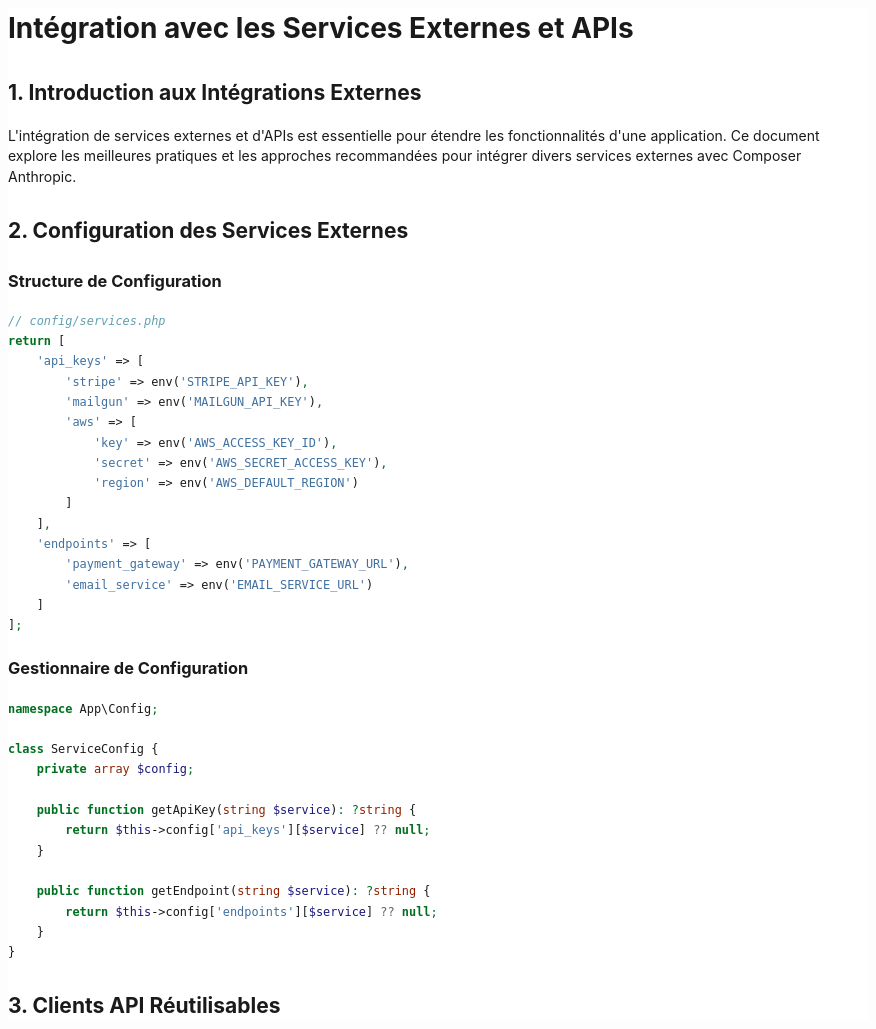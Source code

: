 # Intégration avec les Services Externes et APIs

## 1. Introduction aux Intégrations Externes

L'intégration de services externes et d'APIs est essentielle pour étendre les fonctionnalités d'une application. Ce document explore les meilleures pratiques et les approches recommandées pour intégrer divers services externes avec Composer Anthropic.

## 2. Configuration des Services Externes

### Structure de Configuration
```php
// config/services.php
return [
    'api_keys' => [
        'stripe' => env('STRIPE_API_KEY'),
        'mailgun' => env('MAILGUN_API_KEY'),
        'aws' => [
            'key' => env('AWS_ACCESS_KEY_ID'),
            'secret' => env('AWS_SECRET_ACCESS_KEY'),
            'region' => env('AWS_DEFAULT_REGION')
        ]
    ],
    'endpoints' => [
        'payment_gateway' => env('PAYMENT_GATEWAY_URL'),
        'email_service' => env('EMAIL_SERVICE_URL')
    ]
];
```

### Gestionnaire de Configuration
```php
namespace App\Config;

class ServiceConfig {
    private array $config;
    
    public function getApiKey(string $service): ?string {
        return $this->config['api_keys'][$service] ?? null;
    }
    
    public function getEndpoint(string $service): ?string {
        return $this->config['endpoints'][$service] ?? null;
    }
}
```

## 3. Clients API Réutilisables
